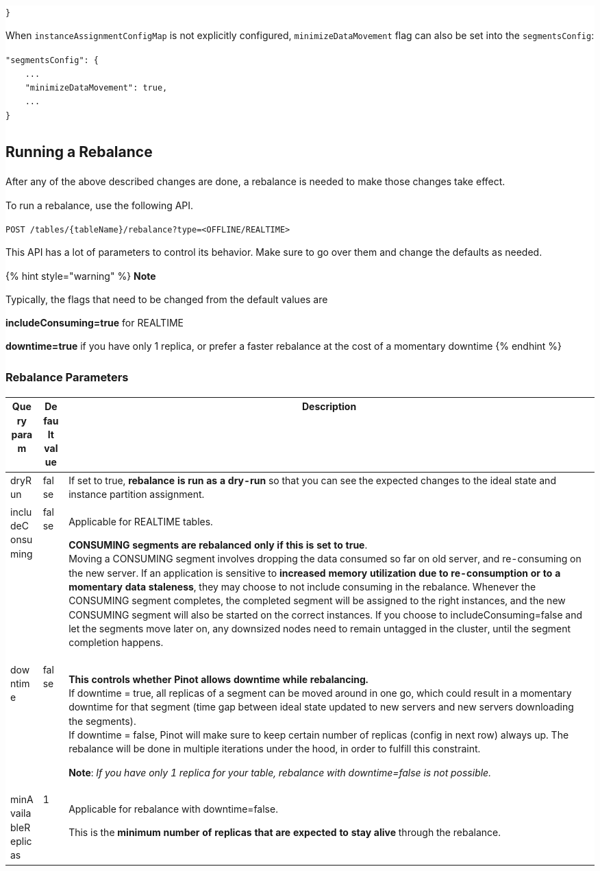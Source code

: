 ```
}
```

When `instanceAssignmentConfigMap` is not explicitly configured, `minimizeDataMovement` flag can also be set into the `segmentsConfig`:

```
"segmentsConfig": {
    ...
    "minimizeDataMovement": true,
    ...
}
```

## Running a Rebalance

After any of the above described changes are done, a rebalance is needed to make those changes take effect.

To run a rebalance, use the following API.

`POST /tables/{tableName}/rebalance?type=<OFFLINE/REALTIME>`

This API has a lot of parameters to control its behavior. Make sure to go over them and change the defaults as needed.

{% hint style="warning" %}
**Note**

Typically, the flags that need to be changed from the default values are

**includeConsuming=true** for REALTIME

**downtime=true** if you have only 1 replica, or prefer a faster rebalance at the cost of a momentary downtime
{% endhint %}

### Rebalance Parameters

| Query param          | Default value | Description                                                                                                                                                                                                                                                                                                                                                                                                                                                                                                                                                                                                                                                                                                                                                                                                                     |
| -------------------- | ------------- | ------------------------------------------------------------------------------------------------------------------------------------------------------------------------------------------------------------------------------------------------------------------------------------------------------------------------------------------------------------------------------------------------------------------------------------------------------------------------------------------------------------------------------------------------------------------------------------------------------------------------------------------------------------------------------------------------------------------------------------------------------------------------------------------------------------------------------- |
| dryRun               | false         | If set to true, **rebalance is run as a dry-run** so that you can see the expected changes to the ideal state and instance partition assignment.                                                                                                                                                                                                                                                                                                                                                                                                                                                                                                                                                                                                                                                                                |
| includeConsuming     | false         | <p>Applicable for REALTIME tables.</p><p><strong>CONSUMING segments are rebalanced only if this is set to true</strong>.<br>Moving a CONSUMING segment involves dropping the data consumed so far on old server, and re-consuming on the new server. If an application is sensitive to <strong>increased memory utilization due to re-consumption or to a momentary data staleness</strong>, they may choose to not include consuming in the rebalance. Whenever the CONSUMING segment completes, the completed segment will be assigned to the right instances, and the new CONSUMING segment will also be started on the correct instances. If you choose to includeConsuming=false and let the segments move later on, any downsized nodes need to remain untagged in the cluster, until the segment completion happens.</p> |
| downtime             | false         | <p><strong>This controls whether Pinot allows downtime while rebalancing.</strong><br>If downtime = true, all replicas of a segment can be moved around in one go, which could result in a momentary downtime for that segment (time gap between ideal state updated to new servers and new servers downloading the segments).<br>If downtime = false, Pinot will make sure to keep certain number of replicas (config in next row) always up. The rebalance will be done in multiple iterations under the hood, in order to fulfill this constraint.</p><p><strong>Note</strong>: <em>If you have only 1 replica for your table, rebalance with downtime=false is not possible.</em></p>                                                                                                                                       |
| minAvailableReplicas | 1             | <p>Applicable for rebalance with downtime=false.</p><p>This is the <strong>minimum number of replicas that are expected to stay alive</strong> through the rebalance.</p>                                                                                                                                                                                                                                                                                                                                                                                                                                                                                                                                                                                                                                                       |